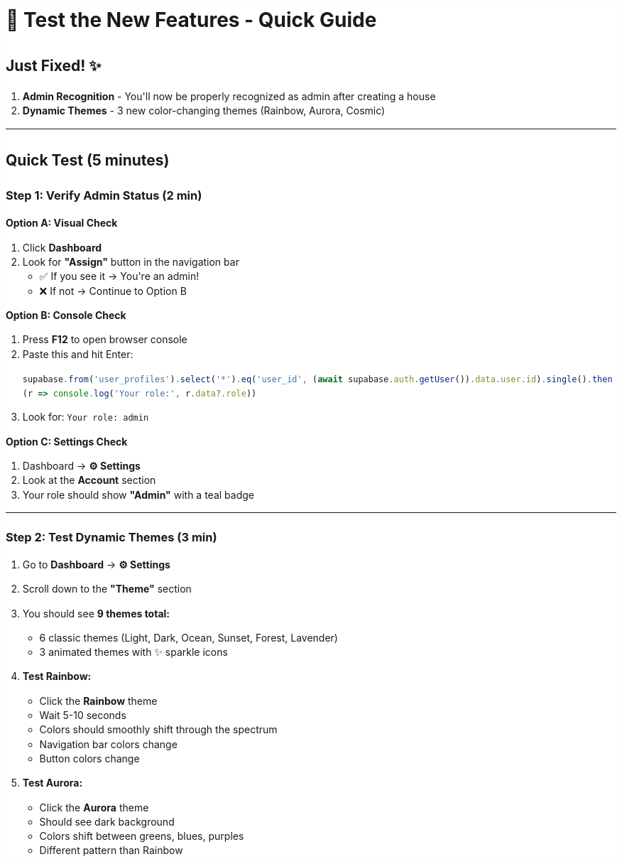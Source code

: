 # 🧪 Test the New Features - Quick Guide

## Just Fixed! ✨

1. **Admin Recognition** - You'll now be properly recognized as admin after creating a house
2. **Dynamic Themes** - 3 new color-changing themes (Rainbow, Aurora, Cosmic)

---

## Quick Test (5 minutes)

### Step 1: Verify Admin Status (2 min)

**Option A: Visual Check**
1. Click **Dashboard** 
2. Look for **"Assign"** button in the navigation bar
   - ✅ If you see it → You're an admin!
   - ❌ If not → Continue to Option B

**Option B: Console Check**
1. Press **F12** to open browser console
2. Paste this and hit Enter:
   ```javascript
   supabase.from('user_profiles').select('*').eq('user_id', (await supabase.auth.getUser()).data.user.id).single().then(r => console.log('Your role:', r.data?.role))
   ```
3. Look for: `Your role: admin`

**Option C: Settings Check**
1. Dashboard → **⚙️ Settings**
2. Look at the **Account** section
3. Your role should show **"Admin"** with a teal badge

---

### Step 2: Test Dynamic Themes (3 min)

1. Go to **Dashboard** → **⚙️ Settings**

2. Scroll down to the **"Theme"** section

3. You should see **9 themes total:**
   - 6 classic themes (Light, Dark, Ocean, Sunset, Forest, Lavender)
   - 3 animated themes with ✨ sparkle icons

4. **Test Rainbow:**
   - Click the **Rainbow** theme
   - Wait 5-10 seconds
   - Colors should smoothly shift through the spectrum
   - Navigation bar colors change
   - Button colors change

5. **Test Aurora:**
   - Click the **Aurora** theme
   - Should see dark background
   - Colors shift between greens, blues, purples
   - Different pattern than Rainbow
